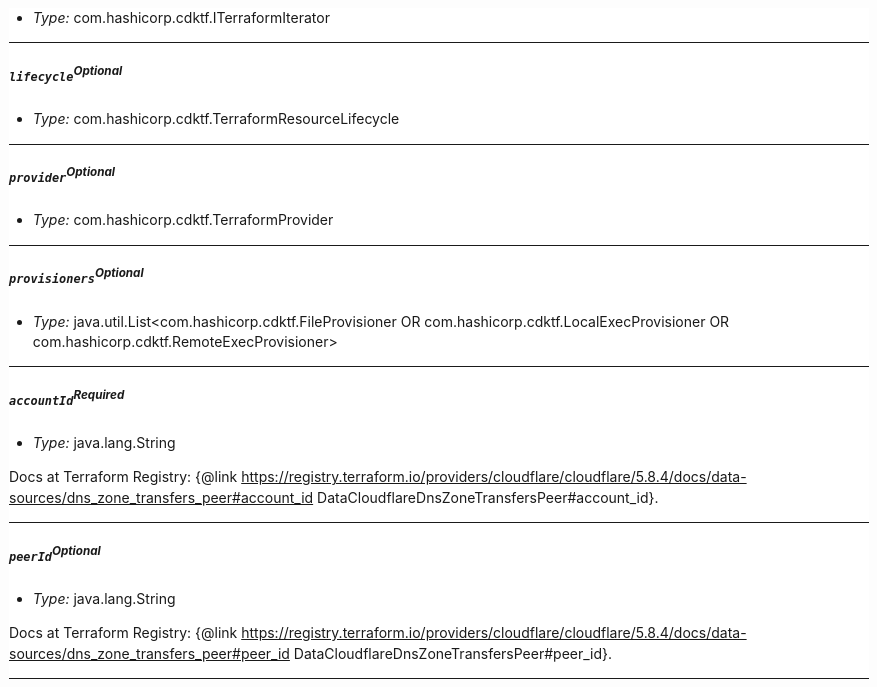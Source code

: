 - *Type:* com.hashicorp.cdktf.ITerraformIterator

---

##### `lifecycle`<sup>Optional</sup> <a name="lifecycle" id="@cdktf/provider-cloudflare.dataCloudflareDnsZoneTransfersPeer.DataCloudflareDnsZoneTransfersPeer.Initializer.parameter.lifecycle"></a>

- *Type:* com.hashicorp.cdktf.TerraformResourceLifecycle

---

##### `provider`<sup>Optional</sup> <a name="provider" id="@cdktf/provider-cloudflare.dataCloudflareDnsZoneTransfersPeer.DataCloudflareDnsZoneTransfersPeer.Initializer.parameter.provider"></a>

- *Type:* com.hashicorp.cdktf.TerraformProvider

---

##### `provisioners`<sup>Optional</sup> <a name="provisioners" id="@cdktf/provider-cloudflare.dataCloudflareDnsZoneTransfersPeer.DataCloudflareDnsZoneTransfersPeer.Initializer.parameter.provisioners"></a>

- *Type:* java.util.List<com.hashicorp.cdktf.FileProvisioner OR com.hashicorp.cdktf.LocalExecProvisioner OR com.hashicorp.cdktf.RemoteExecProvisioner>

---

##### `accountId`<sup>Required</sup> <a name="accountId" id="@cdktf/provider-cloudflare.dataCloudflareDnsZoneTransfersPeer.DataCloudflareDnsZoneTransfersPeer.Initializer.parameter.accountId"></a>

- *Type:* java.lang.String

Docs at Terraform Registry: {@link https://registry.terraform.io/providers/cloudflare/cloudflare/5.8.4/docs/data-sources/dns_zone_transfers_peer#account_id DataCloudflareDnsZoneTransfersPeer#account_id}.

---

##### `peerId`<sup>Optional</sup> <a name="peerId" id="@cdktf/provider-cloudflare.dataCloudflareDnsZoneTransfersPeer.DataCloudflareDnsZoneTransfersPeer.Initializer.parameter.peerId"></a>

- *Type:* java.lang.String

Docs at Terraform Registry: {@link https://registry.terraform.io/providers/cloudflare/cloudflare/5.8.4/docs/data-sources/dns_zone_transfers_peer#peer_id DataCloudflareDnsZoneTransfersPeer#peer_id}.

---
